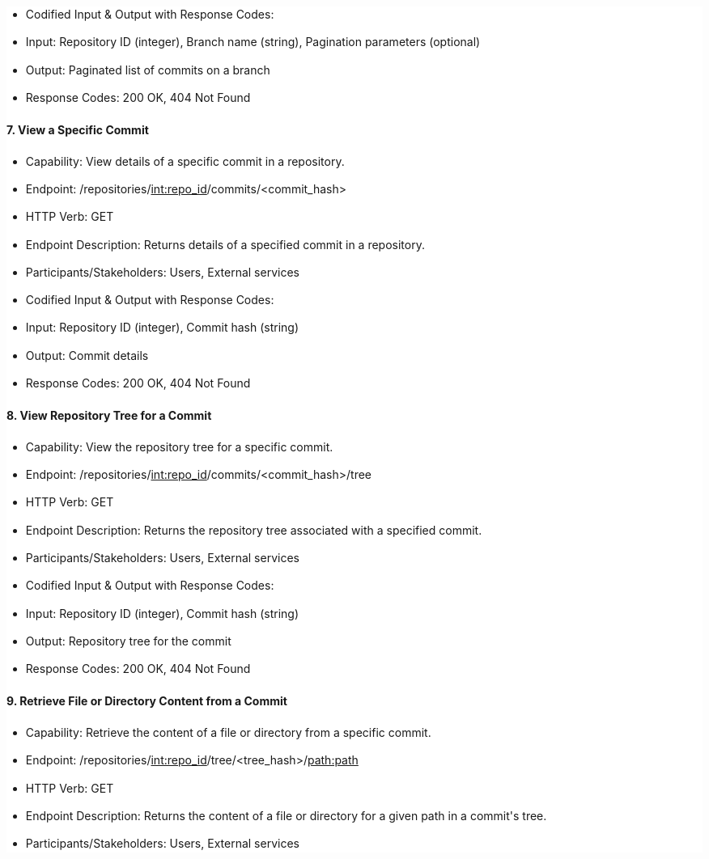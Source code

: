 -   Codified Input & Output with Response Codes:
    

-   Input: Repository ID (integer), Branch name (string), Pagination parameters (optional)
    
-   Output: Paginated list of commits on a branch
    
-   Response Codes: 200 OK, 404 Not Found
    

#### 7. View a Specific Commit

-   Capability: View details of a specific commit in a repository.
    
-   Endpoint: /repositories/<int:repo_id>/commits/<commit_hash>
    
-   HTTP Verb: GET
    
-   Endpoint Description: Returns details of a specified commit in a repository.
    
-   Participants/Stakeholders: Users, External services
    
-   Codified Input & Output with Response Codes:
    

-   Input: Repository ID (integer), Commit hash (string)
    
-   Output: Commit details
    
-   Response Codes: 200 OK, 404 Not Found
    

#### 8. View Repository Tree for a Commit

-   Capability: View the repository tree for a specific commit.
    
-   Endpoint: /repositories/<int:repo_id>/commits/<commit_hash>/tree
    
-   HTTP Verb: GET
    
-   Endpoint Description: Returns the repository tree associated with a specified commit.
    
-   Participants/Stakeholders: Users, External services
    
-   Codified Input & Output with Response Codes:
    

-   Input: Repository ID (integer), Commit hash (string)
    
-   Output: Repository tree for the commit
    
-   Response Codes: 200 OK, 404 Not Found
    

#### 9. Retrieve File or Directory Content from a Commit

-   Capability: Retrieve the content of a file or directory from a specific commit.
    
-   Endpoint: /repositories/<int:repo_id>/tree/<tree_hash>/<path:path>
    
-   HTTP Verb: GET
    
-   Endpoint Description: Returns the content of a file or directory for a given path in a commit's tree.
    
-   Participants/Stakeholders: Users, External services
    